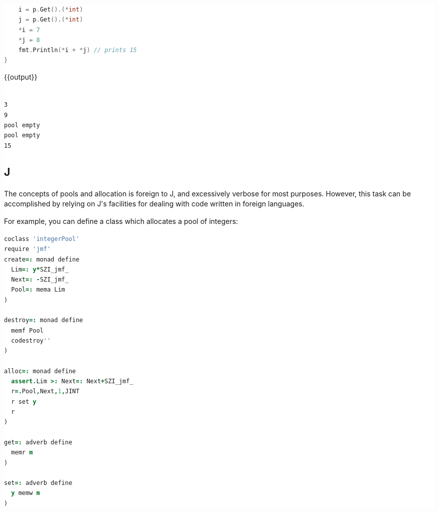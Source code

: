 ```go
    i = p.Get().(*int)
    j = p.Get().(*int)
    *i = 7
    *j = 8
    fmt.Println(*i + *j) // prints 15
}
```

{{output}}

```txt

3
9
pool empty
pool empty
15

```



## J

The concepts of pools and allocation is foreign to J, and excessively verbose for most purposes. However, this task can be accomplished by relying on J's facilities for dealing with code written in foreign languages.

For example, you can define a class which allocates a pool of integers:


```j
coclass 'integerPool'
require 'jmf'
create=: monad define
  Lim=: y*SZI_jmf_
  Next=: -SZI_jmf_
  Pool=: mema Lim
)

destroy=: monad define
  memf Pool
  codestroy''
)

alloc=: monad define
  assert.Lim >: Next=: Next+SZI_jmf_
  r=.Pool,Next,1,JINT
  r set y
  r
)

get=: adverb define
  memr m
)

set=: adverb define
  y memw m
)
```
